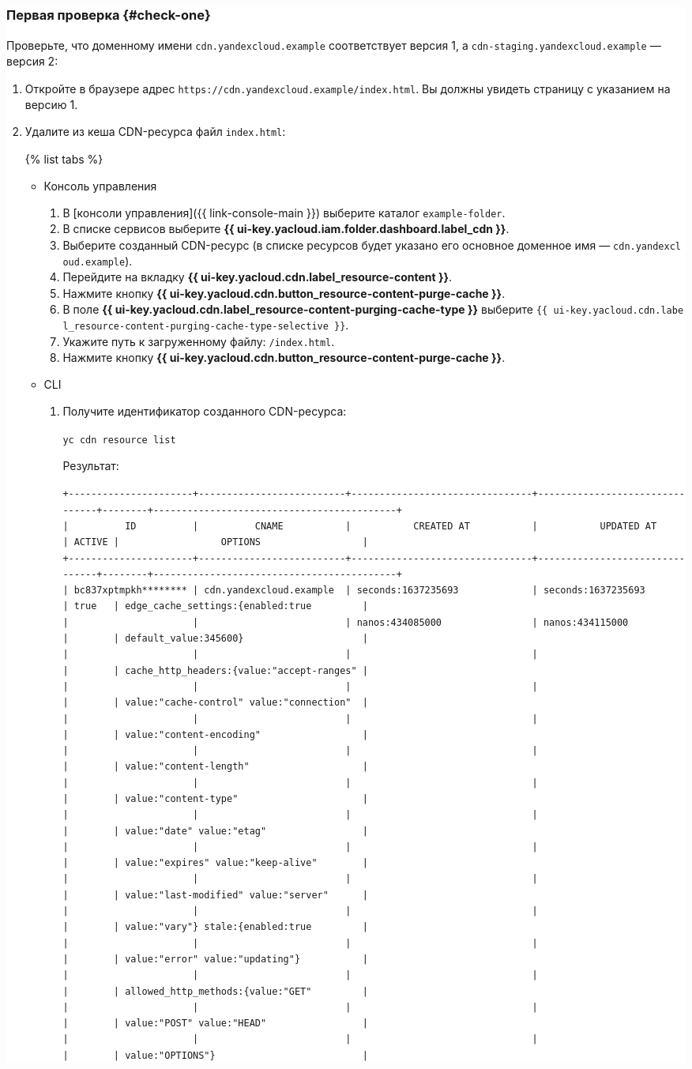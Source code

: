 ### Первая проверка {#check-one}

Проверьте, что доменному имени `cdn.yandexcloud.example` соответствует версия 1, а `cdn-staging.yandexcloud.example` — версия 2:

1. Откройте в браузере адрес `https://cdn.yandexcloud.example/index.html`. Вы должны увидеть страницу с указанием на версию 1.
1. Удалите из кеша CDN-ресурса файл `index.html`:

   {% list tabs %}

   - Консоль управления

     1. В [консоли управления]({{ link-console-main }}) выберите каталог `example-folder`.
     1. В списке сервисов выберите **{{ ui-key.yacloud.iam.folder.dashboard.label_cdn }}**.
     1. Выберите созданный CDN-ресурс (в списке ресурсов будет указано его основное доменное имя — `cdn.yandexcloud.example`).
     1. Перейдите на вкладку **{{ ui-key.yacloud.cdn.label_resource-content }}**.
     1. Нажмите кнопку **{{ ui-key.yacloud.cdn.button_resource-content-purge-cache }}**.
     1. В поле **{{ ui-key.yacloud.cdn.label_resource-content-purging-cache-type }}** выберите `{{ ui-key.yacloud.cdn.label_resource-content-purging-cache-type-selective }}`.
     1. Укажите путь к загруженному файлу: `/index.html`.
     1. Нажмите кнопку **{{ ui-key.yacloud.cdn.button_resource-content-purge-cache }}**.

   - CLI

     1. Получите идентификатор созданного CDN-ресурса:

        ```bash
        yc cdn resource list
        ```

        Результат:

        ```
        +----------------------+--------------------------+--------------------------------+--------------------------------+--------+-------------------------------------------+
        |          ID          |          CNAME           |           CREATED AT           |           UPDATED AT           | ACTIVE |                  OPTIONS                  |
        +----------------------+--------------------------+--------------------------------+--------------------------------+--------+-------------------------------------------+
        | bc837xptmpkh******** | cdn.yandexcloud.example  | seconds:1637235693             | seconds:1637235693             | true   | edge_cache_settings:{enabled:true         |
        |                      |                          | nanos:434085000                | nanos:434115000                |        | default_value:345600}                     |
        |                      |                          |                                |                                |        | cache_http_headers:{value:"accept-ranges" |
        |                      |                          |                                |                                |        | value:"cache-control" value:"connection"  |
        |                      |                          |                                |                                |        | value:"content-encoding"                  |
        |                      |                          |                                |                                |        | value:"content-length"                    |
        |                      |                          |                                |                                |        | value:"content-type"                      |
        |                      |                          |                                |                                |        | value:"date" value:"etag"                 |
        |                      |                          |                                |                                |        | value:"expires" value:"keep-alive"        |
        |                      |                          |                                |                                |        | value:"last-modified" value:"server"      |
        |                      |                          |                                |                                |        | value:"vary"} stale:{enabled:true         |
        |                      |                          |                                |                                |        | value:"error" value:"updating"}           |
        |                      |                          |                                |                                |        | allowed_http_methods:{value:"GET"         |
        |                      |                          |                                |                                |        | value:"POST" value:"HEAD"                 |
        |                      |                          |                                |                                |        | value:"OPTIONS"}                          |